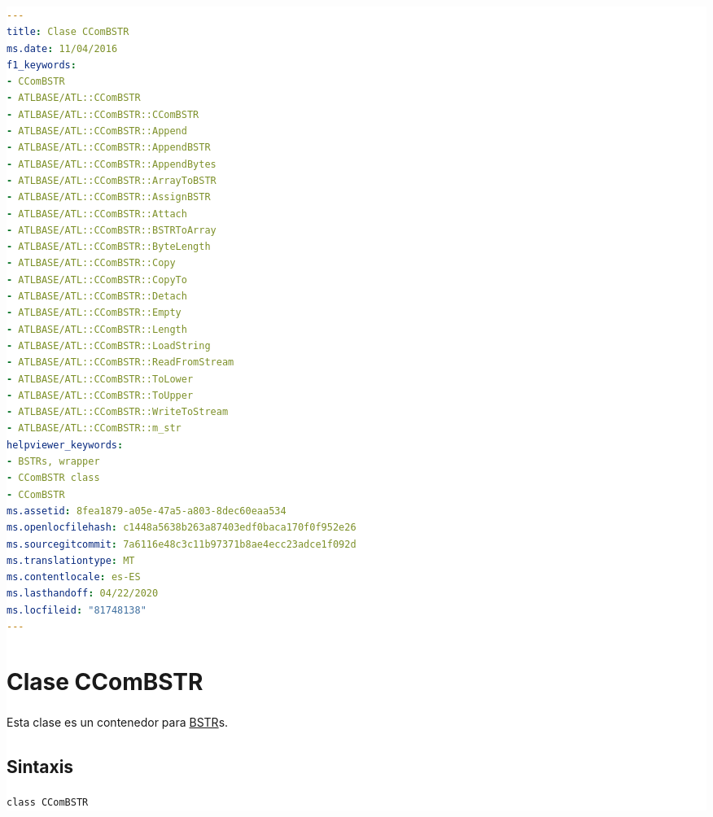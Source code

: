 ```yaml
---
title: Clase CComBSTR
ms.date: 11/04/2016
f1_keywords:
- CComBSTR
- ATLBASE/ATL::CComBSTR
- ATLBASE/ATL::CComBSTR::CComBSTR
- ATLBASE/ATL::CComBSTR::Append
- ATLBASE/ATL::CComBSTR::AppendBSTR
- ATLBASE/ATL::CComBSTR::AppendBytes
- ATLBASE/ATL::CComBSTR::ArrayToBSTR
- ATLBASE/ATL::CComBSTR::AssignBSTR
- ATLBASE/ATL::CComBSTR::Attach
- ATLBASE/ATL::CComBSTR::BSTRToArray
- ATLBASE/ATL::CComBSTR::ByteLength
- ATLBASE/ATL::CComBSTR::Copy
- ATLBASE/ATL::CComBSTR::CopyTo
- ATLBASE/ATL::CComBSTR::Detach
- ATLBASE/ATL::CComBSTR::Empty
- ATLBASE/ATL::CComBSTR::Length
- ATLBASE/ATL::CComBSTR::LoadString
- ATLBASE/ATL::CComBSTR::ReadFromStream
- ATLBASE/ATL::CComBSTR::ToLower
- ATLBASE/ATL::CComBSTR::ToUpper
- ATLBASE/ATL::CComBSTR::WriteToStream
- ATLBASE/ATL::CComBSTR::m_str
helpviewer_keywords:
- BSTRs, wrapper
- CComBSTR class
- CComBSTR
ms.assetid: 8fea1879-a05e-47a5-a803-8dec60eaa534
ms.openlocfilehash: c1448a5638b263a87403edf0baca170f0f952e26
ms.sourcegitcommit: 7a6116e48c3c11b97371b8ae4ecc23adce1f092d
ms.translationtype: MT
ms.contentlocale: es-ES
ms.lasthandoff: 04/22/2020
ms.locfileid: "81748138"
---
```

# <a name="ccombstr-class"></a>Clase CComBSTR

Esta clase es un contenedor para [BSTR](/previous-versions/windows/desktop/automat/bstr)s.

## <a name="syntax"></a>Sintaxis

```
class CComBSTR
```
